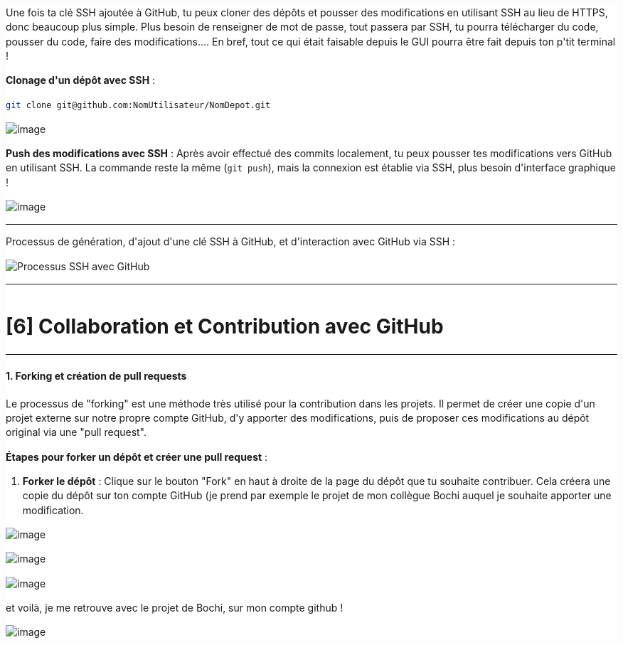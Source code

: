 Une fois ta clé SSH ajoutée à GitHub, tu peux cloner des dépôts et pousser des modifications en utilisant SSH au lieu de HTTPS, donc beaucoup plus simple. Plus besoin de renseigner de mot de passe, tout passera par SSH, tu pourra télécharger du code, pousser du code, faire des modifications.... En bref, tout ce qui était faisable depuis le GUI pourra être fait depuis ton p'tit terminal !

**Clonage d'un dépôt avec SSH** :
```bash
git clone git@github.com:NomUtilisateur/NomDepot.git
```

![image](https://github.com/R-D-Y/ansible-awx-course/assets/102509252/e14fff04-b15e-4a2b-9c30-8571fd176159)


**Push des modifications avec SSH** :
Après avoir effectué des commits localement, tu peux pousser tes modifications vers GitHub en utilisant SSH. La commande reste la même (`git push`), mais la connexion est établie via SSH, plus besoin d'interface graphique !

![image](https://github.com/R-D-Y/ansible-awx-course/assets/102509252/f2e2a08d-f1af-4cbb-bb93-7fdafccca188)


---

Processus de génération, d'ajout d'une clé SSH à GitHub, et d'interaction avec GitHub via SSH :

![Processus SSH avec GitHub](https://showme.redstarplugin.com/d/d:gNlHBuVZ)

---

# **[6] Collaboration et Contribution avec GitHub**

---

#### **1. Forking et création de pull requests**

Le processus de "forking" est une méthode très utilisé pour la contribution dans les projets. Il permet de créer une copie d'un projet externe sur notre propre compte GitHub, d'y apporter des modifications, puis de proposer ces modifications au dépôt original via une "pull request".

**Étapes pour forker un dépôt et créer une pull request** :
1. **Forker le dépôt** : Clique sur le bouton "Fork" en haut à droite de la page du dépôt que tu souhaite contribuer. Cela créera une copie du dépôt sur ton compte GitHub (je prend par exemple le projet de mon collègue Bochi auquel je souhaite apporter une modification.

![image](https://github.com/R-D-Y/ansible-awx-course/assets/102509252/38246d3b-74b9-4dc6-9734-d5e9ab4d9f75)

![image](https://github.com/R-D-Y/ansible-awx-course/assets/102509252/3057d273-7d83-41fb-bf9c-b7162eab5b01)

![image](https://github.com/R-D-Y/ansible-awx-course/assets/102509252/3b780722-92d2-4fd9-bbea-7b5941b763b5)

et voilà, je me retrouve avec le projet de Bochi, sur mon compte github ! 

![image](https://github.com/R-D-Y/ansible-awx-course/assets/102509252/cbcb3836-e178-4838-98bd-c2cd616e4c1f)
